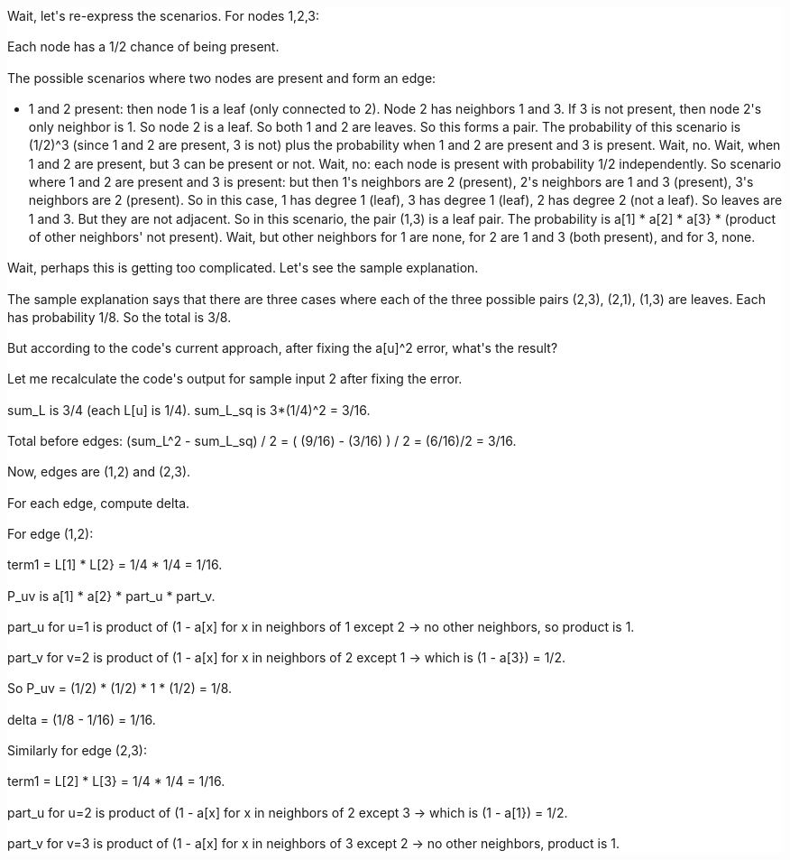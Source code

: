 Wait, let's re-express the scenarios. For nodes 1,2,3:

Each node has a 1/2 chance of being present.

The possible scenarios where two nodes are present and form an edge:

- 1 and 2 present: then node 1 is a leaf (only connected to 2). Node 2 has neighbors 1 and 3. If 3 is not present, then node 2's only neighbor is 1. So node 2 is a leaf. So both 1 and 2 are leaves. So this forms a pair. The probability of this scenario is (1/2)^3 (since 1 and 2 are present, 3 is not) plus the probability when 1 and 2 are present and 3 is present. Wait, no. Wait, when 1 and 2 are present, but 3 can be present or not. Wait, no: each node is present with probability 1/2 independently. So scenario where 1 and 2 are present and 3 is present: but then 1's neighbors are 2 (present), 2's neighbors are 1 and 3 (present), 3's neighbors are 2 (present). So in this case, 1 has degree 1 (leaf), 3 has degree 1 (leaf), 2 has degree 2 (not a leaf). So leaves are 1 and 3. But they are not adjacent. So in this scenario, the pair (1,3) is a leaf pair. The probability is a[1] * a[2] * a[3} * (product of other neighbors' not present). Wait, but other neighbors for 1 are none, for 2 are 1 and 3 (both present), and for 3, none.

Wait, perhaps this is getting too complicated. Let's see the sample explanation.

The sample explanation says that there are three cases where each of the three possible pairs (2,3), (2,1), (1,3) are leaves. Each has probability 1/8. So the total is 3/8.

But according to the code's current approach, after fixing the a[u]^2 error, what's the result?

Let me recalculate the code's output for sample input 2 after fixing the error.

sum_L is 3/4 (each L[u] is 1/4). sum_L_sq is 3*(1/4)^2 = 3/16.

Total before edges: (sum_L^2 - sum_L_sq) / 2 = ( (9/16) - (3/16) ) / 2 = (6/16)/2 = 3/16.

Now, edges are (1,2) and (2,3).

For each edge, compute delta.

For edge (1,2):

term1 = L[1] * L[2} = 1/4 * 1/4 = 1/16.

P_uv is a[1] * a[2} * part_u * part_v.

part_u for u=1 is product of (1 - a[x] for x in neighbors of 1 except 2 → no other neighbors, so product is 1.

part_v for v=2 is product of (1 - a[x] for x in neighbors of 2 except 1 → which is (1 - a[3}) = 1/2.

So P_uv = (1/2) * (1/2) * 1 * (1/2) = 1/8.

delta = (1/8 - 1/16) = 1/16.

Similarly for edge (2,3):

term1 = L[2] * L[3} = 1/4 * 1/4 = 1/16.

part_u for u=2 is product of (1 - a[x] for x in neighbors of 2 except 3 → which is (1 - a[1}) = 1/2.

part_v for v=3 is product of (1 - a[x] for x in neighbors of 3 except 2 → no other neighbors, product is 1.
